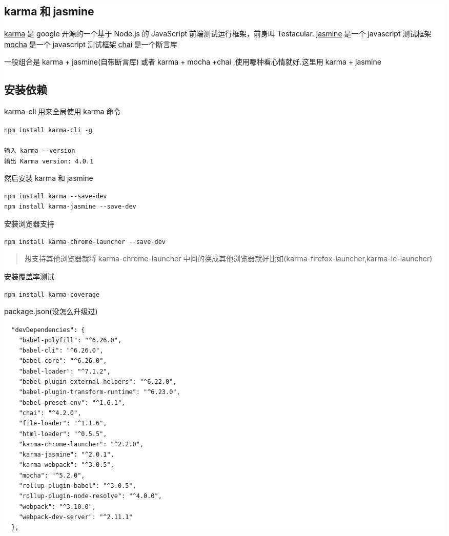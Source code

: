 ## karma 和 jasmine

[karma](https://github.com/karma-runner/karma) 是 google 开源的一个基于 Node.js 的 JavaScript 前端测试运行框架，前身叫 Testacular.
[jasmine](https://jasmine.github.io/) 是一个 javascript 测试框架
[mocha](https://mochajs.org/#getting-started) 是一个 javascript 测试框架
[chai](https://www.chaijs.com/) 是一个断言库

一般组合是 karma + jasmine(自带断言库) 或者 karma + mocha +chai ,使用哪种看心情就好.这里用 karma + jasmine

## 安装依赖

karma-cli 用来全局使用 karma 命令

```
npm install karma-cli -g

输入 karma --version
输出 Karma version: 4.0.1
```

然后安装 karma 和 jasmine

```
npm install karma --save-dev
npm install karma-jasmine --save-dev
```

安装浏览器支持

```
npm install karma-chrome-launcher --save-dev
```

> 想支持其他浏览器就将 karma-chrome-launcher 中间的换成其他浏览器就好比如(karma-firefox-launcher,karma-ie-launcher)

安装覆盖率测试

```
npm install karma-coverage
```

package.json(没怎么升级过)

```
  "devDependencies": {
    "babel-polyfill": "^6.26.0",
    "babel-cli": "^6.26.0",
    "babel-core": "^6.26.0",
    "babel-loader": "^7.1.2",
    "babel-plugin-external-helpers": "^6.22.0",
    "babel-plugin-transform-runtime": "^6.23.0",
    "babel-preset-env": "^1.6.1",
    "chai": "^4.2.0",
    "file-loader": "^1.1.6",
    "html-loader": "^0.5.5",
    "karma-chrome-launcher": "^2.2.0",
    "karma-jasmine": "^2.0.1",
    "karma-webpack": "^3.0.5",
    "mocha": "^5.2.0",
    "rollup-plugin-babel": "^3.0.5",
    "rollup-plugin-node-resolve": "^4.0.0",
    "webpack": "^3.10.0",
    "webpack-dev-server": "^2.11.1"
  },
```
